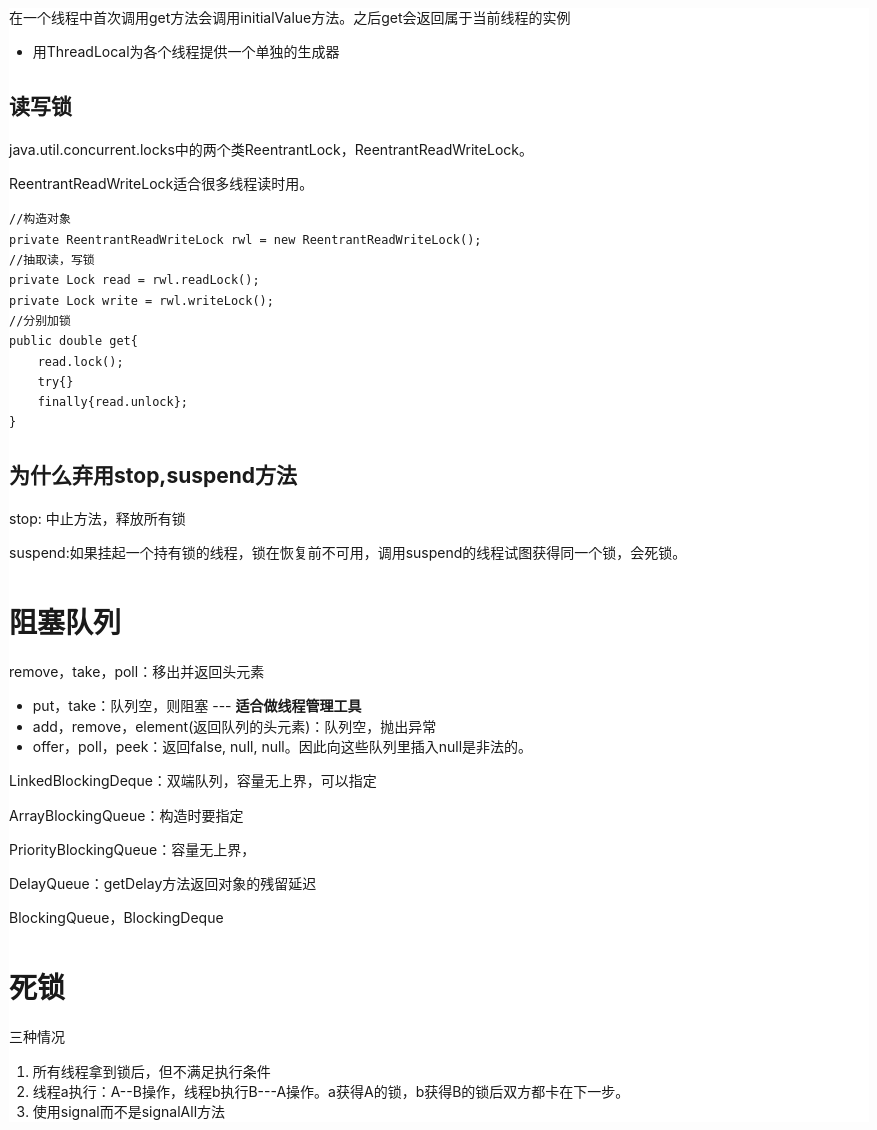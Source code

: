 在一个线程中首次调用get方法会调用initialValue方法。之后get会返回属于当前线程的实例

- 用ThreadLocal为各个线程提供一个单独的生成器

## 读写锁

java.util.concurrent.locks中的两个类ReentrantLock，ReentrantReadWriteLock。

ReentrantReadWriteLock适合很多线程读时用。

```
//构造对象
private ReentrantReadWriteLock rwl = new ReentrantReadWriteLock();
//抽取读，写锁
private Lock read = rwl.readLock();
private Lock write = rwl.writeLock();
//分别加锁
public double get{
    read.lock();
    try{}
    finally{read.unlock};
}

```

## 为什么弃用stop,suspend方法

stop: 中止方法，释放所有锁

suspend:如果挂起一个持有锁的线程，锁在恢复前不可用，调用suspend的线程试图获得同一个锁，会死锁。

# 阻塞队列

remove，take，poll：移出并返回头元素

- put，take：队列空，则阻塞  --- **适合做线程管理工具**
- add，remove，element(返回队列的头元素)：队列空，抛出异常
- offer，poll，peek：返回false, null, null。因此向这些队列里插入null是非法的。

LinkedBlockingDeque：双端队列，容量无上界，可以指定

ArrayBlockingQueue：构造时要指定

PriorityBlockingQueue：容量无上界，

DelayQueue：getDelay方法返回对象的残留延迟

BlockingQueue，BlockingDeque

# 死锁

三种情况

1. 所有线程拿到锁后，但不满足执行条件
2. 线程a执行：A--B操作，线程b执行B---A操作。a获得A的锁，b获得B的锁后双方都卡在下一步。
3. 使用signal而不是signalAll方法
